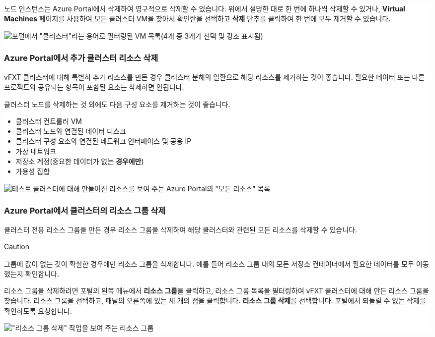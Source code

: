 노드 인스턴스는 Azure Portal에서 삭제하여 영구적으로 삭제할 수 있습니다. 위에서 설명한 대로 한 번에 하나씩 삭제할 수 있거나, **Virtual Machines** 페이지를 사용하여 모든 클러스터 VM을 찾아서 확인란을 선택하고 **삭제** 단추를 클릭하여 한 번에 모두 제거할 수 있습니다.

![포털에서 "클러스터"라는 용어로 필터링된 VM 목록(4개 중 3개가 선택 및 강조 표시됨)](media/avere-vfxt-multi-vm-delete.png)

### <a name="delete-additional-cluster-resources-from-the-azure-portal"></a>Azure Portal에서 추가 클러스터 리소스 삭제

vFXT 클러스터에 대해 특별히 추가 리소스를 만든 경우 클러스터 분해의 일환으로 해당 리소스를 제거하는 것이 좋습니다. 필요한 데이터 또는 다른 프로젝트와 공유되는 항목이 포함된 요소는 삭제하면 안됩니다.

클러스터 노드를 삭제하는 것 외에도 다음 구성 요소를 제거하는 것이 좋습니다. 

* 클러스터 컨트롤러 VM
* 클러스터 노드와 연결된 데이터 디스크
* 클러스터 구성 요소와 연결된 네트워크 인터페이스 및 공용 IP
* 가상 네트워크
* 저장소 계정(중요한 데이터가 없는 **경우에만**)
* 가용성 집합 

![테스트 클러스터에 대해 만들어진 리소스를 보여 주는 Azure Portal의 "모든 리소스" 목록](media/avere-vfxt-all-resources-list.png)

### <a name="delete-a-clusters-resource-group-from-the-azure-portal"></a>Azure Portal에서 클러스터의 리소스 그룹 삭제

클러스터 전용 리소스 그룹을 만든 경우 리소스 그룹을 삭제하여 해당 클러스터와 관련된 모든 리소스를 삭제할 수 있습니다. 

> [!Caution] 
> 그룹에 값이 없는 것이 확실한 경우에만 리소스 그룹을 삭제합니다. 예를 들어 리소스 그룹 내의 모든 저장소 컨테이너에서 필요한 데이터를 모두 이동했는지 확인합니다.  

리소스 그룹을 삭제하려면 포털의 왼쪽 메뉴에서 **리소스 그룹**을 클릭하고, 리소스 그룹 목록을 필터링하여 vFXT 클러스터에 대해 만든 리소스 그룹을 찾습니다. 리소스 그룹을 선택하고, 패널의 오른쪽에 있는 세 개의 점을 클릭합니다. **리소스 그룹 삭제**를 선택합니다. 포털에서 되돌릴 수 없는 삭제를 확인하도록 요청합니다.  

!["리소스 그룹 삭제" 작업을 보여 주는 리소스 그룹](media/avere-vfxt-delete-resource-group.png)
